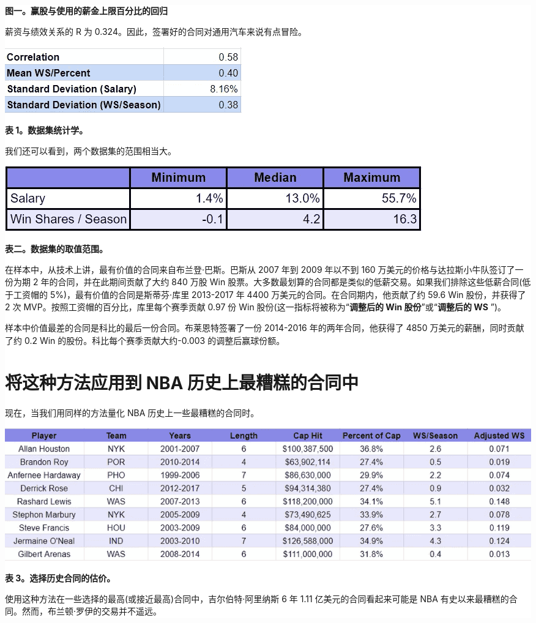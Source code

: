 **图一。赢股与使用的薪金上限百分比的回归**

薪资与绩效关系的 R 为 0.324。因此，签署好的合同对通用汽车来说有点冒险。

![](img/dadca528a0ceb5fb17a39e4091da9725.png)

**表 1。数据集统计学。**

我们还可以看到，两个数据集的范围相当大。

![](img/87a44fd0980fc3e36d880653c35065b6.png)

**表二。数据集的取值范围。**

在样本中，从技术上讲，最有价值的合同来自布兰登·巴斯。巴斯从 2007 年到 2009 年以不到 160 万美元的价格与达拉斯小牛队签订了一份为期 2 年的合同，并在此期间贡献了大约 840 万股 Win 股票。大多数最划算的合同都是类似的低薪交易。如果我们排除这些低薪合同(低于工资帽的 5%)，最有价值的合同是斯蒂芬·库里 2013-2017 年 4400 万美元的合同。在合同期内，他贡献了约 59.6 Win 股份，并获得了 2 次 MVP。按照工资帽的百分比，库里每个赛季贡献 0.97 份 Win 股份(这一指标将被称为“**调整后的 Win 股份**”或“**调整后的 WS** ”)。

样本中价值最差的合同是科比的最后一份合同。布莱恩特签署了一份 2014-2016 年的两年合同，他获得了 4850 万美元的薪酬，同时贡献了约 0.2 Win 的股份。科比每个赛季贡献大约-0.003 的调整后赢球份额。

# 将这种方法应用到 NBA 历史上最糟糕的合同中

现在，当我们用同样的方法量化 NBA 历史上一些最糟糕的合同时。

![](img/1da69056342914f3a3c3bea57a3ffe69.png)

**表 3。选择历史合同的估价。**

使用这种方法在一些选择的最高(或接近最高)合同中，吉尔伯特·阿里纳斯 6 年 1.11 亿美元的合同看起来可能是 NBA 有史以来最糟糕的合同。然而，布兰顿·罗伊的交易并不遥远。
